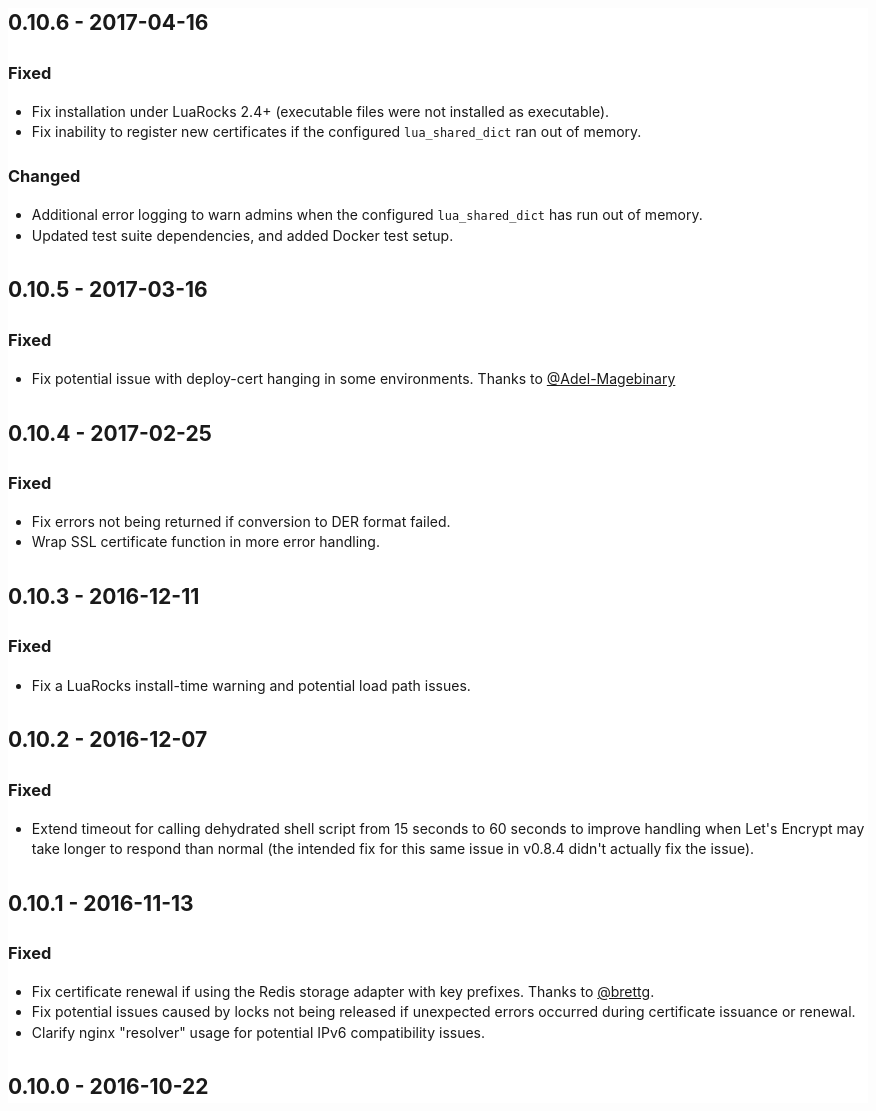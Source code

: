 ## 0.10.6 - 2017-04-16

### Fixed
- Fix installation under LuaRocks 2.4+ (executable files were not installed as executable).
- Fix inability to register new certificates if the configured `lua_shared_dict` ran out of memory.

### Changed
- Additional error logging to warn admins when the configured `lua_shared_dict` has run out of memory.
- Updated test suite dependencies, and added Docker test setup.

## 0.10.5 - 2017-03-16

### Fixed
- Fix potential issue with deploy-cert hanging in some environments. Thanks to [@Adel-Magebinary](https://github.com/Adel-Magebinary)

## 0.10.4 - 2017-02-25

### Fixed
- Fix errors not being returned if conversion to DER format failed.
- Wrap SSL certificate function in more error handling.

## 0.10.3 - 2016-12-11

### Fixed
- Fix a LuaRocks install-time warning and potential load path issues.

## 0.10.2 - 2016-12-07

### Fixed
- Extend timeout for calling dehydrated shell script from 15 seconds to 60 seconds to improve handling when Let's Encrypt may take longer to respond than normal (the intended fix for this same issue in v0.8.4 didn't actually fix the issue).

## 0.10.1 - 2016-11-13

### Fixed
- Fix certificate renewal if using the Redis storage adapter with key prefixes. Thanks to [@brettg](https://github.com/brettg).
- Fix potential issues caused by locks not being released if unexpected errors occurred during certificate issuance or renewal.
- Clarify nginx "resolver" usage for potential IPv6 compatibility issues.

## 0.10.0 - 2016-10-22
